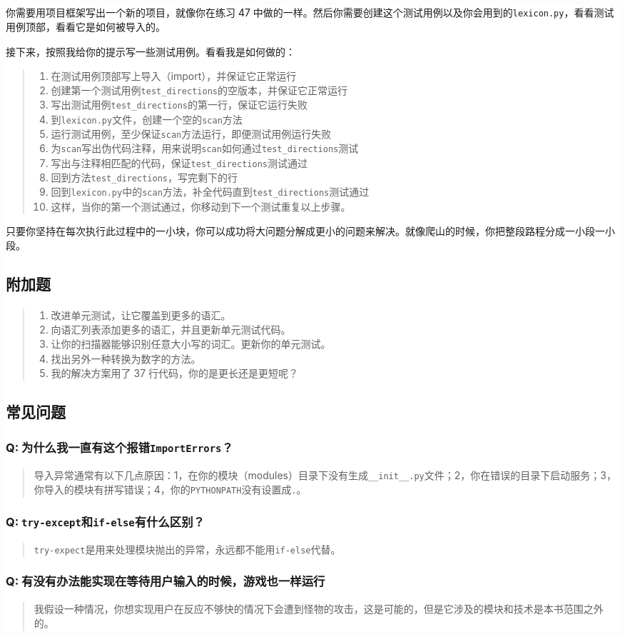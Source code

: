 ```py
```

你需要用项目框架写出一个新的项目，就像你在练习 47 中做的一样。然后你需要创建这个测试用例以及你会用到的`lexicon.py`，看看测试用例顶部，看看它是如何被导入的。

接下来，按照我给你的提示写一些测试用例。看看我是如何做的：

> 1.  在测试用例顶部写上导入（import），并保证它正常运行
> 2.  创建第一个测试用例`test_directions`的空版本，并保证它正常运行
> 3.  写出测试用例`test_directions`的第一行，保证它运行失败
> 4.  到`lexicon.py`文件，创建一个空的`scan`方法
> 5.  运行测试用例，至少保证`scan`方法运行，即便测试用例运行失败
> 6.  为`scan`写出伪代码注释，用来说明`scan`如何通过`test_directions`测试
> 7.  写出与注释相匹配的代码，保证`test_directions`测试通过
> 8.  回到方法`test_directions`，写完剩下的行
> 9.  回到`lexicon.py`中的`scan`方法，补全代码直到`test_directions`测试通过
> 10.  这样，当你的第一个测试通过，你移动到下一个测试重复以上步骤。

只要你坚持在每次执行此过程中的一小块，你可以成功将大问题分解成更小的问题来解决。就像爬山的时候，你把整段路程分成一小段一小段。

## 附加题

> 1.  改进单元测试，让它覆盖到更多的语汇。
> 2.  向语汇列表添加更多的语汇，并且更新单元测试代码。
> 3.  让你的扫描器能够识别任意大小写的词汇。更新你的单元测试。
> 4.  找出另外一种转换为数字的方法。
> 5.  我的解决方案用了 37 行代码，你的是更长还是更短呢？

## 常见问题

### Q: 为什么我一直有这个报错`ImportErrors`？

> 导入异常通常有以下几点原因：1，在你的模块（modules）目录下没有生成`__init__.py`文件；2，你在错误的目录下启动服务；3，你导入的模块有拼写错误；4，你的`PYTHONPATH`没有设置成`.`。

### Q: `try-except`和`if-else`有什么区别？

> `try-expect`是用来处理模块抛出的异常，永远都不能用`if-else`代替。

### Q: 有没有办法能实现在等待用户输入的时候，游戏也一样运行

> 我假设一种情况，你想实现用户在反应不够快的情况下会遭到怪物的攻击，这是可能的，但是它涉及的模块和技术是本书范围之外的。